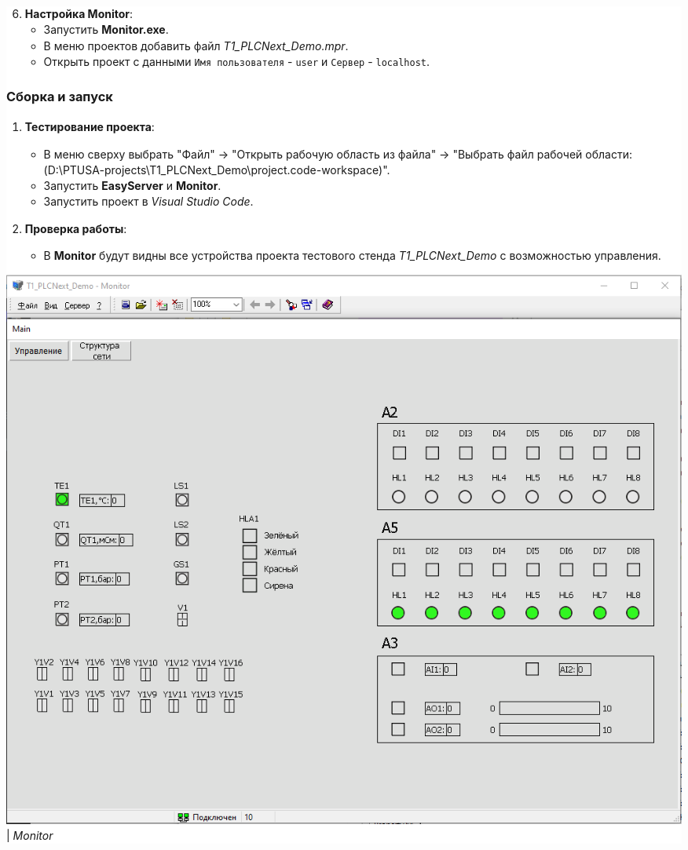 6. **Настройка Monitor**:
   - Запустить **Monitor.exe**.
   - В меню проектов добавить файл *T1_PLCNext_Demo.mpr*.
   - Открыть проект с данными `Имя пользователя` - `user` и `Сервер` - `localhost`.

### Сборка и запуск

1. **Тестирование проекта**:
   - В меню сверху выбрать "Файл" -> "Открыть рабочую область из файла" -> "Выбрать файл рабочей области: (D:\PTUSA-projects\T1_PLCNext_Demo\project.code-workspace)".
   - Запустить **EasyServer** и **Monitor**.
   - Запустить проект в _Visual Studio Code_.

2. **Проверка работы**:
   - В **Monitor** будут видны все устройства проекта тестового стенда *T1_PLCNext_Demo* с возможностью управления.

![](../img/monitor.png)
<br>
| _Monitor_
